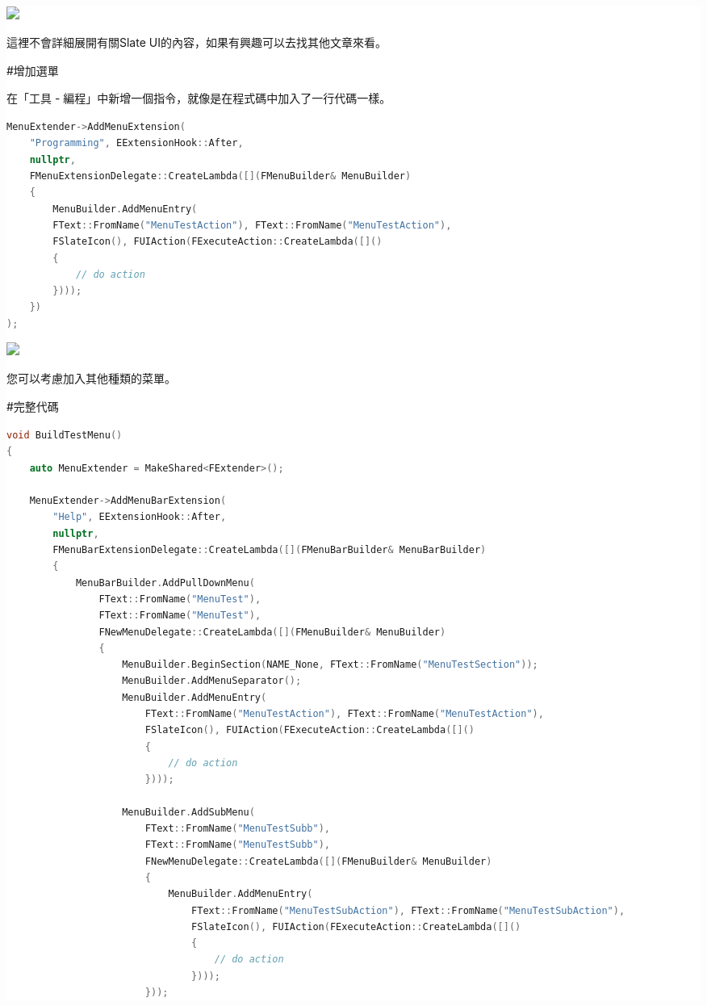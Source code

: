 ![](assets/img/2023-ue-extend_menu/widget.png)

這裡不會詳細展開有關Slate UI的內容，如果有興趣可以去找其他文章來看。

#增加選單

在「工具 - 編程」中新增一個指令，就像是在程式碼中加入了一行代碼一樣。

```cpp
MenuExtender->AddMenuExtension(
    "Programming", EExtensionHook::After,
    nullptr,
    FMenuExtensionDelegate::CreateLambda([](FMenuBuilder& MenuBuilder)
    {
        MenuBuilder.AddMenuEntry(
        FText::FromName("MenuTestAction"), FText::FromName("MenuTestAction"),
        FSlateIcon(), FUIAction(FExecuteAction::CreateLambda([]()
        {
            // do action
        })));
    })
);
```

![](assets/img/2023-ue-extend_menu/other_hook.png)

您可以考慮加入其他種類的菜單。

#完整代碼

```cpp
void BuildTestMenu()
{
	auto MenuExtender = MakeShared<FExtender>();

	MenuExtender->AddMenuBarExtension(
		"Help", EExtensionHook::After,
		nullptr,
		FMenuBarExtensionDelegate::CreateLambda([](FMenuBarBuilder& MenuBarBuilder)
		{
			MenuBarBuilder.AddPullDownMenu(
				FText::FromName("MenuTest"),
				FText::FromName("MenuTest"),
				FNewMenuDelegate::CreateLambda([](FMenuBuilder& MenuBuilder)
				{
					MenuBuilder.BeginSection(NAME_None, FText::FromName("MenuTestSection"));
					MenuBuilder.AddMenuSeparator();
					MenuBuilder.AddMenuEntry(
						FText::FromName("MenuTestAction"), FText::FromName("MenuTestAction"),
						FSlateIcon(), FUIAction(FExecuteAction::CreateLambda([]()
						{
                            // do action
						})));

					MenuBuilder.AddSubMenu(
						FText::FromName("MenuTestSubb"),
						FText::FromName("MenuTestSubb"),
						FNewMenuDelegate::CreateLambda([](FMenuBuilder& MenuBuilder)
						{
							MenuBuilder.AddMenuEntry(
								FText::FromName("MenuTestSubAction"), FText::FromName("MenuTestSubAction"),
								FSlateIcon(), FUIAction(FExecuteAction::CreateLambda([]()
								{
                                    // do action
								})));
						}));
```